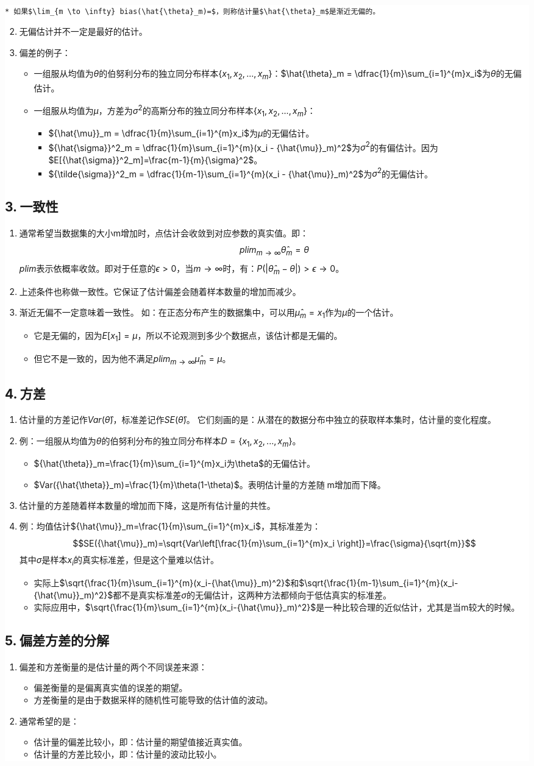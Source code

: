     * 如果$\lim_{m \to \infty} bias(\hat{\theta}_m)=$，则称估计量$\hat{\theta}_m$是渐近无偏的。

2. 无偏估计并不一定是最好的估计。

3. 偏差的例子：
    * 一组服从均值为$\theta$的伯努利分布的独立同分布样本{$x_1,x_2,...,x_m$}：$\hat{\theta}_m = \dfrac{1}{m}\sum_{i=1}^{m}x_i$为$\theta$的无偏估计。
    * 一组服从均值为$\mu$，方差为${\sigma}^2$的高斯分布的独立同分布样本{$x_1,x_2,...,x_m$}：
    
        * ${\hat{\mu}}_m = \dfrac{1}{m}\sum_{i=1}^{m}x_i$为$\mu$的无偏估计。
        * ${\hat{\sigma}}^2_m = \dfrac{1}{m}\sum_{i=1}^{m}(x_i - {\hat{\mu}}_m)^2$为${\sigma}^2$的有偏估计。因为$E[{\hat{\sigma}}^2_m]=\frac{m-1}{m}{\sigma}^2$。
        * ${\tilde{\sigma}}^2_m = \dfrac{1}{m-1}\sum_{i=1}^{m}(x_i - {\hat{\mu}}_m)^2$为${\sigma}^2$的无偏估计。

## 3. 一致性
1. 通常希望当数据集的大小m增加时，点估计会收敛到对应参数的真实值。即：
$$plim_{m \to \infty}{\hat{\theta}}_m = \theta$$
$plim$表示依概率收敛。即对于任意的$\epsilon>0$，当$m \to \infty$时，有：$P(|{\hat{\theta}}_m-\theta|)>\epsilon \to 0$。

2. 上述条件也称做一致性。它保证了估计偏差会随着样本数量的增加而减少。

3. 渐近无偏不一定意味着一致性。
如：在正态分布产生的数据集中，可以用${\hat{\mu}}_m=x_1$作为$\mu$的一个估计。
    * 它是无偏的，因为$E[x_1]=\mu$，所以不论观测到多少个数据点，该估计都是无偏的。
    
    * 但它不是一致的，因为他不满足$plim_{m \to \infty}{\hat{\mu}}_m=\mu$。
    

## 4. 方差
1. 估计量的方差记作$Var(\hat{\theta})$，标准差记作$SE(\hat{\theta})$。
它们刻画的是：从潜在的数据分布中独立的获取样本集时，估计量的变化程度。

2. 例：一组服从均值为$\theta$的伯努利分布的独立同分布样本$D=\{ x_1,x_2,...,x_m \}$。
    * ${\hat{\theta}}_m=\frac{1}{m}\sum_{i=1}^{m}x_i为\theta$的无偏估计。
    
    * $Var({\hat{\theta}}_m)=\frac{1}{m}\theta(1-\theta)$。表明估计量的方差随 m增加而下降。

3. 估计量的方差随着样本数量的增加而下降，这是所有估计量的共性。

4. 例：均值估计${\hat{\mu}}_m=\frac{1}{m}\sum_{i=1}^{m}x_i$，其标准差为：
$$SE({\hat{\mu}}_m)=\sqrt{Var\left[\frac{1}{m}\sum_{i=1}^{m}x_i \right]}=\frac{\sigma}{\sqrt{m}}$$
其中$\sigma$是样本$x_i$的真实标准差，但是这个量难以估计。
    * 实际上$\sqrt{\frac{1}{m}\sum_{i=1}^{m}(x_i-{\hat{\mu}}_m)^2}$和$\sqrt{\frac{1}{m-1}\sum_{i=1}^{m}(x_i-{\hat{\mu}}_m)^2}$都不是真实标准差$\sigma$的无偏估计，这两种方法都倾向于低估真实的标准差。
    * 实际应用中，$\sqrt{\frac{1}{m}\sum_{i=1}^{m}(x_i-{\hat{\mu}}_m)^2}$是一种比较合理的近似估计，尤其是当m较大的时候。

## 5. 偏差方差的分解
1. 偏差和方差衡量的是估计量的两个不同误差来源：
    * 偏差衡量的是偏离真实值的误差的期望。
    * 方差衡量的是由于数据采样的随机性可能导致的估计值的波动。

2. 通常希望的是：
    * 估计量的偏差比较小，即：估计量的期望值接近真实值。
    * 估计量的方差比较小，即：估计量的波动比较小。
